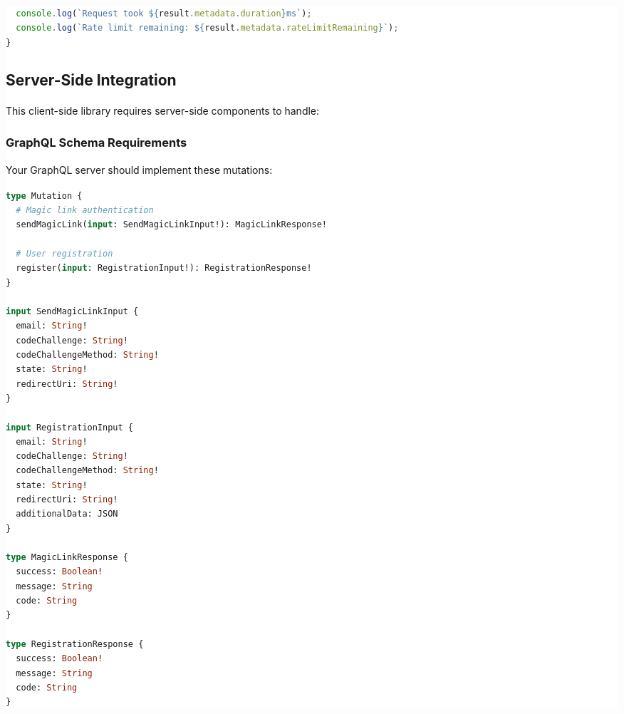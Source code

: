 ```typescript
  console.log(`Request took ${result.metadata.duration}ms`);
  console.log(`Rate limit remaining: ${result.metadata.rateLimitRemaining}`);
}
```

## Server-Side Integration

This client-side library requires server-side components to handle:

### GraphQL Schema Requirements

Your GraphQL server should implement these mutations:

```graphql
type Mutation {
  # Magic link authentication
  sendMagicLink(input: SendMagicLinkInput!): MagicLinkResponse!

  # User registration
  register(input: RegistrationInput!): RegistrationResponse!
}

input SendMagicLinkInput {
  email: String!
  codeChallenge: String!
  codeChallengeMethod: String!
  state: String!
  redirectUri: String!
}

input RegistrationInput {
  email: String!
  codeChallenge: String!
  codeChallengeMethod: String!
  state: String!
  redirectUri: String!
  additionalData: JSON
}

type MagicLinkResponse {
  success: Boolean!
  message: String
  code: String
}

type RegistrationResponse {
  success: Boolean!
  message: String
  code: String
}
```
